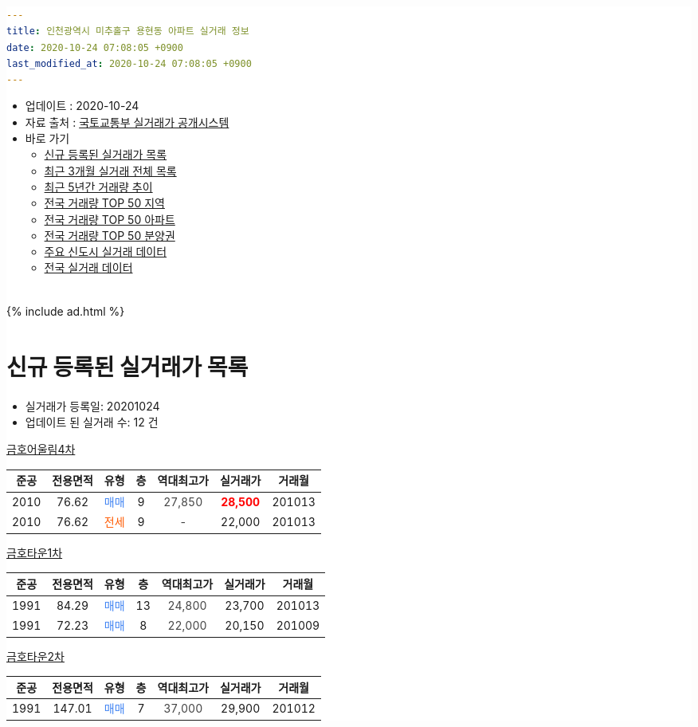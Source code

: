 ```yaml
---
title: 인천광역시 미추홀구 용현동 아파트 실거래 정보
date: 2020-10-24 07:08:05 +0900
last_modified_at: 2020-10-24 07:08:05 +0900
---
```


* 업데이트 : 2020-10-24
* 자료 출처 : [국토교통부 실거래가 공개시스템](http://rt.molit.go.kr)
* 바로 가기
    * [신규 등록된 실거래가 목록](#신규-등록된-실거래가-목록)
    * [최근 3개월 실거래 전체 목록](#최근-3개월-실거래-전체-목록)
    * [최근 5년간 거래량 추이](#최근-5년간-거래량-추이)
    * [전국 거래량 TOP 50 지역](https://inasie.github.io/apt-trade-info/최근-3개월-전국에서-가장-거래가-많이-발생한-지역)
    * [전국 거래량 TOP 50 아파트](https://inasie.github.io/apt-trade-info/최근-3개월-전국에서-가장-거래가-많이-발생한-아파트)
    * [전국 거래량 TOP 50 분양권](https://inasie.github.io/apt-trade-info/최근-3개월-전국에서-가장-거래가-많이-발생한-분양권)
    * [주요 신도시 실거래 데이터](https://inasie.github.io/apt-trade-info/주요-신도시)
    * [전국 실거래 데이터](https://inasie.github.io/apt-trade-info/전국)
<br>
{% include ad.html %}
<br>

# 신규 등록된 실거래가 목록
* 실거래가 등록일: 20201024
* 업데이트 된 실거래 수: 12 건


[금호어울림4차](https://search.naver.com/search.naver?query=%EC%9D%B8%EC%B2%9C%EA%B4%91%EC%97%AD%EC%8B%9C+%EB%AF%B8%EC%B6%94%ED%99%80%EA%B5%AC+%EC%9A%A9%ED%98%84%EB%8F%99+%EA%B8%88%ED%98%B8%EC%96%B4%EC%9A%B8%EB%A6%BC4%EC%B0%A8)

|준공|전용면적|유형|층|역대최고가|실거래가|거래월|
|:---:|:---:|:---:|:---:|:---:|:---:|:---:|
|2010|76.62|<span style="color:#4285f3">매매</span>|9|<span style="color:#444444">27,850</span>|<b><span style="color:#ff0000">28,500</span></b>|201013|
|2010|76.62|<span style="color:#ff5a00">전세</span>|9|<span style="color:#444444">-</span>|22,000|201013|

[금호타운1차](https://search.naver.com/search.naver?query=%EC%9D%B8%EC%B2%9C%EA%B4%91%EC%97%AD%EC%8B%9C+%EB%AF%B8%EC%B6%94%ED%99%80%EA%B5%AC+%EC%9A%A9%ED%98%84%EB%8F%99+%EA%B8%88%ED%98%B8%ED%83%80%EC%9A%B41%EC%B0%A8)

|준공|전용면적|유형|층|역대최고가|실거래가|거래월|
|:---:|:---:|:---:|:---:|:---:|:---:|:---:|
|1991|84.29|<span style="color:#4285f3">매매</span>|13|<span style="color:#444444">24,800</span>|23,700|201013|
|1991|72.23|<span style="color:#4285f3">매매</span>|8|<span style="color:#444444">22,000</span>|20,150|201009|

[금호타운2차](https://search.naver.com/search.naver?query=%EC%9D%B8%EC%B2%9C%EA%B4%91%EC%97%AD%EC%8B%9C+%EB%AF%B8%EC%B6%94%ED%99%80%EA%B5%AC+%EC%9A%A9%ED%98%84%EB%8F%99+%EA%B8%88%ED%98%B8%ED%83%80%EC%9A%B42%EC%B0%A8)

|준공|전용면적|유형|층|역대최고가|실거래가|거래월|
|:---:|:---:|:---:|:---:|:---:|:---:|:---:|
|1991|147.01|<span style="color:#4285f3">매매</span>|7|<span style="color:#444444">37,000</span>|29,900|201012|
